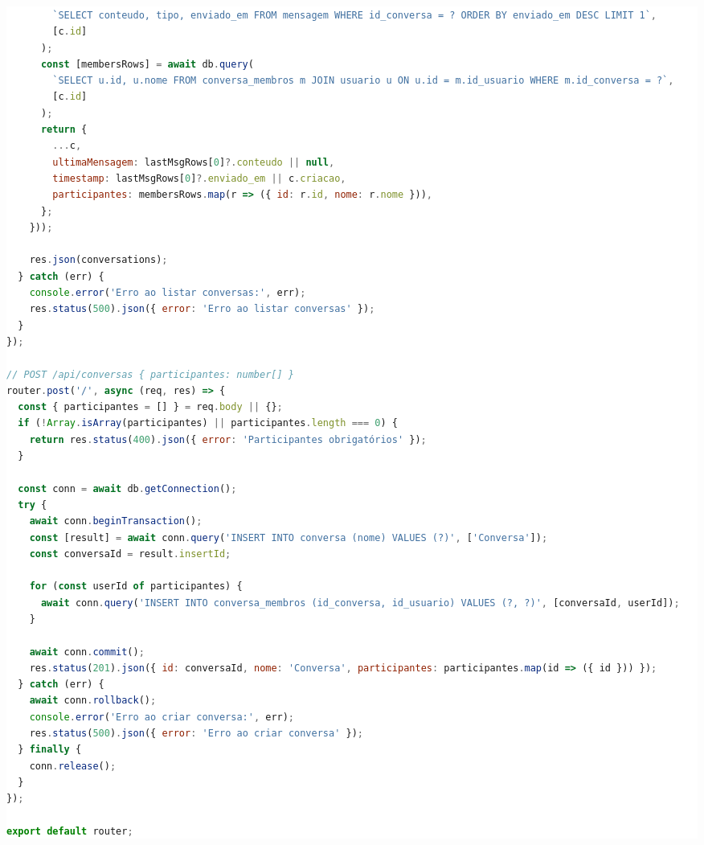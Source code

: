 ```javascript
        `SELECT conteudo, tipo, enviado_em FROM mensagem WHERE id_conversa = ? ORDER BY enviado_em DESC LIMIT 1`,
        [c.id]
      );
      const [membersRows] = await db.query(
        `SELECT u.id, u.nome FROM conversa_membros m JOIN usuario u ON u.id = m.id_usuario WHERE m.id_conversa = ?`,
        [c.id]
      );
      return {
        ...c,
        ultimaMensagem: lastMsgRows[0]?.conteudo || null,
        timestamp: lastMsgRows[0]?.enviado_em || c.criacao,
        participantes: membersRows.map(r => ({ id: r.id, nome: r.nome })),
      };
    }));

    res.json(conversations);
  } catch (err) {
    console.error('Erro ao listar conversas:', err);
    res.status(500).json({ error: 'Erro ao listar conversas' });
  }
});

// POST /api/conversas { participantes: number[] }
router.post('/', async (req, res) => {
  const { participantes = [] } = req.body || {};
  if (!Array.isArray(participantes) || participantes.length === 0) {
    return res.status(400).json({ error: 'Participantes obrigatórios' });
  }

  const conn = await db.getConnection();
  try {
    await conn.beginTransaction();
    const [result] = await conn.query('INSERT INTO conversa (nome) VALUES (?)', ['Conversa']);
    const conversaId = result.insertId;

    for (const userId of participantes) {
      await conn.query('INSERT INTO conversa_membros (id_conversa, id_usuario) VALUES (?, ?)', [conversaId, userId]);
    }

    await conn.commit();
    res.status(201).json({ id: conversaId, nome: 'Conversa', participantes: participantes.map(id => ({ id })) });
  } catch (err) {
    await conn.rollback();
    console.error('Erro ao criar conversa:', err);
    res.status(500).json({ error: 'Erro ao criar conversa' });
  } finally {
    conn.release();
  }
});

export default router;


```
